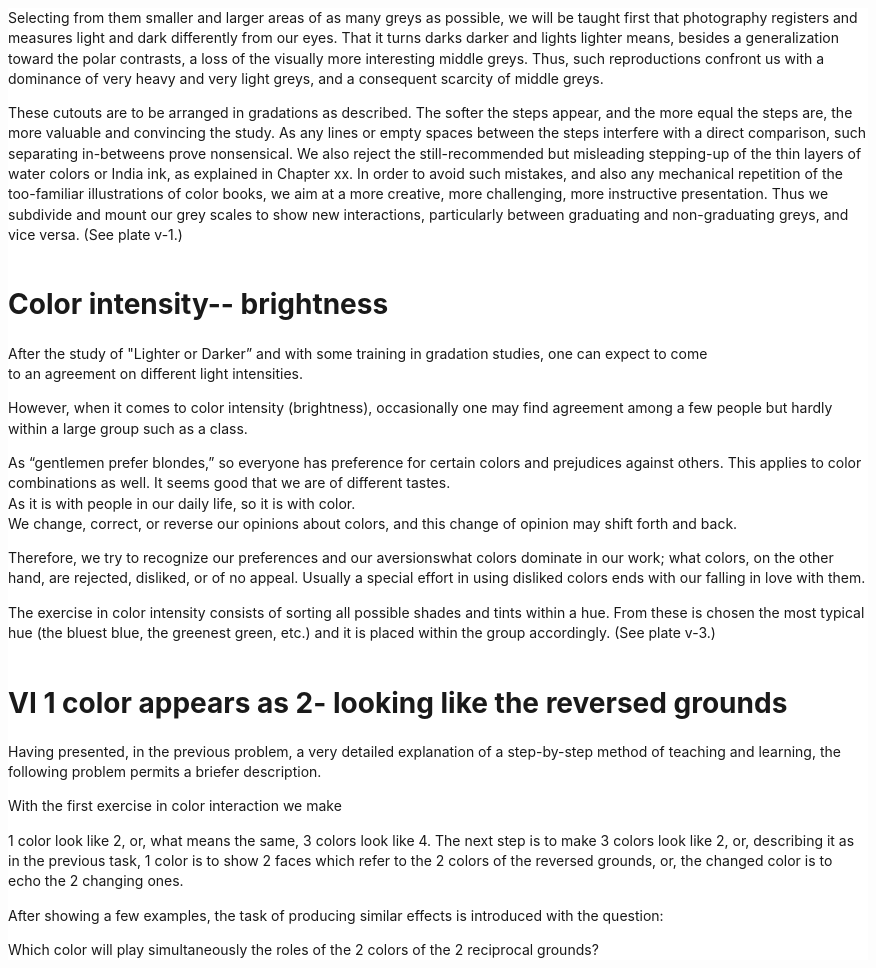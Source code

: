 Selecting from them smaller and larger areas of as many greys as possible, we will be taught first that photography registers and measures light and dark differently from our eyes. That it turns darks darker and lights lighter means, besides a generalization toward the polar contrasts, a loss of the visually more interesting middle greys. Thus, such reproductions confront us with a dominance of very heavy and very light greys, and a consequent scarcity of middle greys.  

These cutouts are to be arranged in gradations as described. The softer the steps appear, and the more equal the steps are, the more valuable and convincing the study. As any lines or empty spaces between the steps interfere with a direct comparison, such separating in-betweens prove nonsensical. We also reject the still-recommended but misleading stepping-up of the thin layers of water colors or India ink, as explained in Chapter xx. In order to avoid such mistakes, and also any mechanical repetition of the too-familiar illustrations of color books, we aim at a more creative, more challenging, more instructive presentation. Thus we subdivide and mount our grey scales to show new interactions, particularly between graduating and non-graduating greys, and vice versa. (See plate v-1.)  

# Color intensity-- brightness  

After the study of "Lighter or Darker” and with some training in gradation studies, one can expect to come   
to an agreement on different light intensities.  

However, when it comes to color intensity (brightness), occasionally one may find agreement among a few people but hardly within a large group such as a class.  

As “gentlemen prefer blondes,” so everyone has preference for certain colors and prejudices against others. This applies to color combinations as well. It seems good that we are of different tastes.   
As it is with people in our daily life, so it is with color.   
We change, correct, or reverse our opinions about colors, and this change of opinion may shift forth and back.  

Therefore, we try to recognize our preferences and our aversionswhat colors dominate in our work; what colors, on the other hand, are rejected, disliked, or of no appeal. Usually a special effort in using disliked colors ends with our falling in love with them.  

The exercise in color intensity consists of sorting all possible shades and tints within a hue. From these is chosen the most typical hue (the bluest blue, the greenest green, etc.) and it is placed within the group accordingly. (See plate v-3.)  

# VI 1 color appears as 2- looking like the reversed grounds  

Having presented, in the previous problem, a very detailed explanation of a step-by-step method of teaching and learning, the following problem permits a briefer description.  

With the first exercise in color interaction we make  

1 color look like 2, or, what means the same, 3 colors look like 4. The next step is to make 3 colors look like 2, or, describing it as in the previous task, 1 color is to show 2 faces which refer to the 2 colors of the reversed grounds, or, the changed color is to echo the 2 changing ones.  

After showing a few examples, the task of producing similar effects is introduced with the question:  

Which color will play simultaneously the roles of the 2 colors of the 2 reciprocal grounds?  
